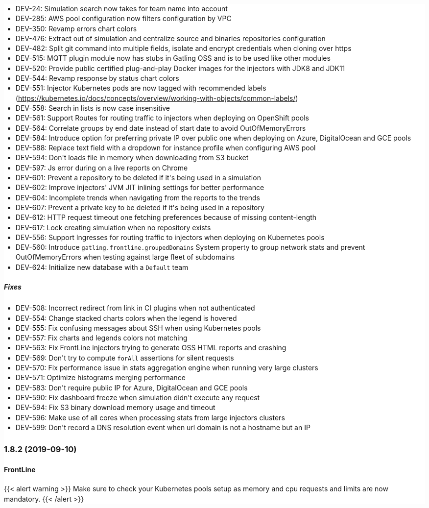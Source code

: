 * DEV-24: Simulation search now takes for team name into account
* DEV-285: AWS pool configuration now filters configuration by VPC
* DEV-350: Revamp errors chart colors
* DEV-476: Extract out of simulation and centralize source and binaries repositories configuration
* DEV-482: Split git command into multiple fields, isolate and encrypt credentials when cloning over https
* DEV-515: MQTT plugin module now has stubs in Gatling OSS and is to be used like other modules
* DEV-520: Provide public certified plug-and-play Docker images for the injectors with JDK8 and JDK11
* DEV-544: Revamp response by status chart colors
* DEV-551: Injector Kubernetes pods are now tagged with recommended labels (https://kubernetes.io/docs/concepts/overview/working-with-objects/common-labels/)
* DEV-558: Search in lists is now case insensitive
* DEV-561: Support Routes for routing traffic to injectors when deploying on OpenShift pools
* DEV-564: Correlate groups by end date instead of start date to avoid OutOfMemoryErrors
* DEV-584: Introduce option for preferring private IP over public one when deploying on Azure, DigitalOcean and GCE pools
* DEV-588: Replace text field with a dropdown for instance profile when configuring AWS pool
* DEV-594: Don't loads file in memory when downloading from S3 bucket
* DEV-597: Js error during on a live reports on Chrome
* DEV-601: Prevent a repository to be deleted if it's being used in a simulation
* DEV-602: Improve injectors' JVM JIT inlining settings for better performance
* DEV-604: Incomplete trends when navigating from the reports to the trends
* DEV-607: Prevent a private key to be deleted if it's being used in a repository
* DEV-612: HTTP request timeout one fetching preferences because of missing content-length
* DEV-617: Lock creating simulation when no repository exists
* DEV-556: Support Ingresses for routing traffic to injectors when deploying on Kubernetes pools
* DEV-560: Introduce `gatling.frontline.groupedDomains` System property to group network stats and prevent OutOfMemoryErrors when testing against large fleet of subdomains
* DEV-624: Initialize new database with a `Default` team

##### Fixes

* DEV-508: Incorrect redirect from link in CI plugins when not authenticated
* DEV-554: Change stacked charts colors when the legend is hovered
* DEV-555: Fix confusing messages about SSH when using Kubernetes pools
* DEV-557: Fix charts and legends colors not matching
* DEV-563: Fix FrontLine injectors trying to generate OSS HTML reports and crashing
* DEV-569: Don't try to compute `forAll` assertions for silent requests
* DEV-570: Fix performance issue in stats aggregation engine when running very large clusters
* DEV-571: Optimize histograms merging performance
* DEV-583: Don't require public IP for Azure, DigitalOcean and GCE pools
* DEV-590: Fix dashboard freeze when simulation didn't execute any request
* DEV-594: Fix S3 binary download memory usage and timeout
* DEV-596: Make use of all cores when processing stats from large injectors clusters
* DEV-599: Don't record a DNS resolution event when url domain is not a hostname but an IP

### 1.8.2 (2019-09-10)

#### FrontLine

{{< alert warning >}}
Make sure to check your Kubernetes pools setup as memory and cpu requests and limits are now mandatory.
{{< /alert >}}
